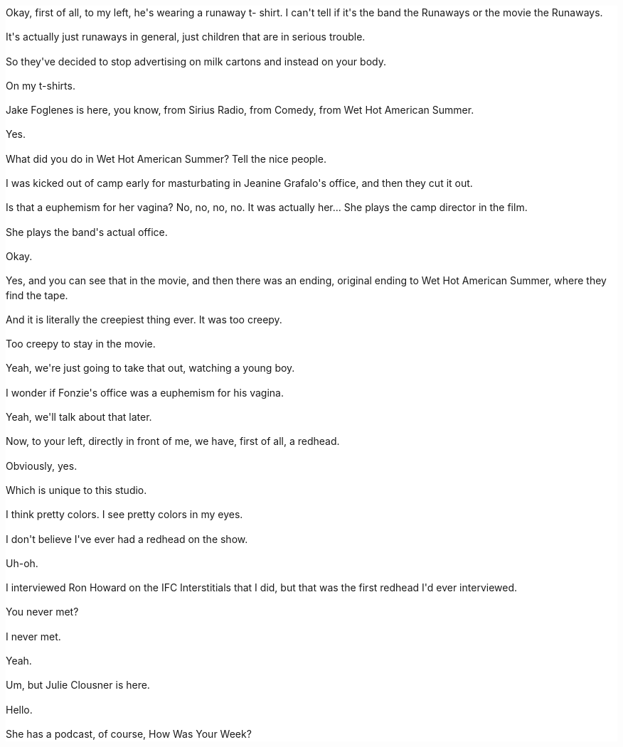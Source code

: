 Okay, first of all, to my left, he's wearing a runaway t- shirt. I can't tell if it's the band the Runaways or the movie the Runaways.

It's actually just runaways in general, just children that are in serious trouble.

So they've decided to stop advertising on milk cartons and instead on your body.

On my t-shirts.

Jake Foglenes is here, you know, from Sirius Radio, from Comedy, from Wet Hot American Summer.

Yes.

What did you do in Wet Hot American Summer? Tell the nice people.

I was kicked out of camp early for masturbating in Jeanine Grafalo's office, and then they cut it out.

Is that a euphemism for her vagina? No, no, no, no. It was actually her... She plays the camp director in the film.

She plays the band's actual office.

Okay.

Yes, and you can see that in the movie, and then there was an ending, original ending to Wet Hot American Summer, where they find the tape.

And it is literally the creepiest thing ever. It was too creepy.

Too creepy to stay in the movie.

Yeah, we're just going to take that out, watching a young boy.

I wonder if Fonzie's office was a euphemism for his vagina.

Yeah, we'll talk about that later.

Now, to your left, directly in front of me, we have, first of all, a redhead.

Obviously, yes.

Which is unique to this studio.

I think pretty colors. I see pretty colors in my eyes.

I don't believe I've ever had a redhead on the show.

Uh-oh.

I interviewed Ron Howard on the IFC Interstitials that I did, but that was the first redhead I'd ever interviewed.

You never met?

I never met.

Yeah.

Um, but Julie Clousner is here.

Hello.

She has a podcast, of course, How Was Your Week?

